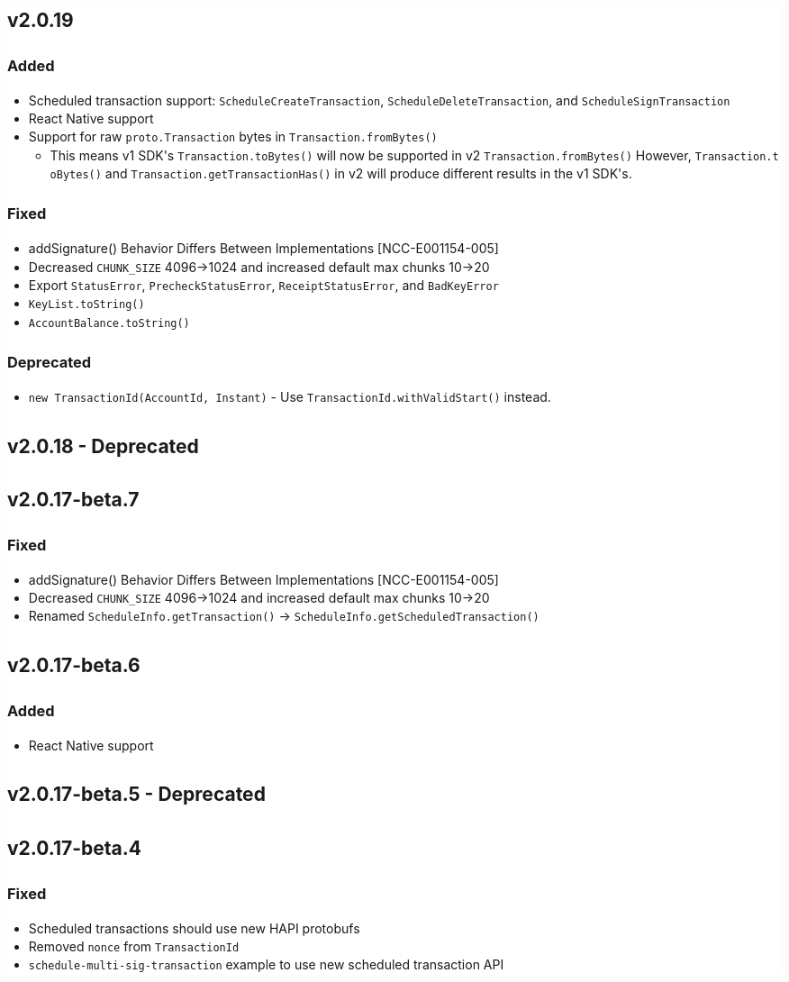 ## v2.0.19

### Added

 * Scheduled transaction support: `ScheduleCreateTransaction`, `ScheduleDeleteTransaction`, and `ScheduleSignTransaction`
 * React Native support
 * Support for raw `proto.Transaction` bytes in `Transaction.fromBytes()`
   * This means v1 SDK's `Transaction.toBytes()` will now be supported in v2 `Transaction.fromBytes()`
     However, `Transaction.toBytes()` and `Transaction.getTransactionHas()` in v2 will produce different
     results in the v1 SDK's.

### Fixed

 * addSignature() Behavior Differs Between Implementations [NCC-E001154-005]
 * Decreased `CHUNK_SIZE` 4096->1024 and increased default max chunks 10->20
 * Export `StatusError`, `PrecheckStatusError`, `ReceiptStatusError`, and `BadKeyError`
 * `KeyList.toString()`
 * `AccountBalance.toString()`

### Deprecated

 * `new TransactionId(AccountId, Instant)` - Use `TransactionId.withValidStart()` instead.

## v2.0.18 - Deprecated

## v2.0.17-beta.7

### Fixed

 * addSignature() Behavior Differs Between Implementations [NCC-E001154-005]
 * Decreased `CHUNK_SIZE` 4096->1024 and increased default max chunks 10->20
 * Renamed `ScheduleInfo.getTransaction()` -> `ScheduleInfo.getScheduledTransaction()`

## v2.0.17-beta.6

### Added

 * React Native support

## v2.0.17-beta.5 - Deprecated

## v2.0.17-beta.4

### Fixed

 * Scheduled transactions should use new HAPI protobufs
 * Removed `nonce` from `TransactionId`
 * `schedule-multi-sig-transaction` example to use new scheduled transaction API
